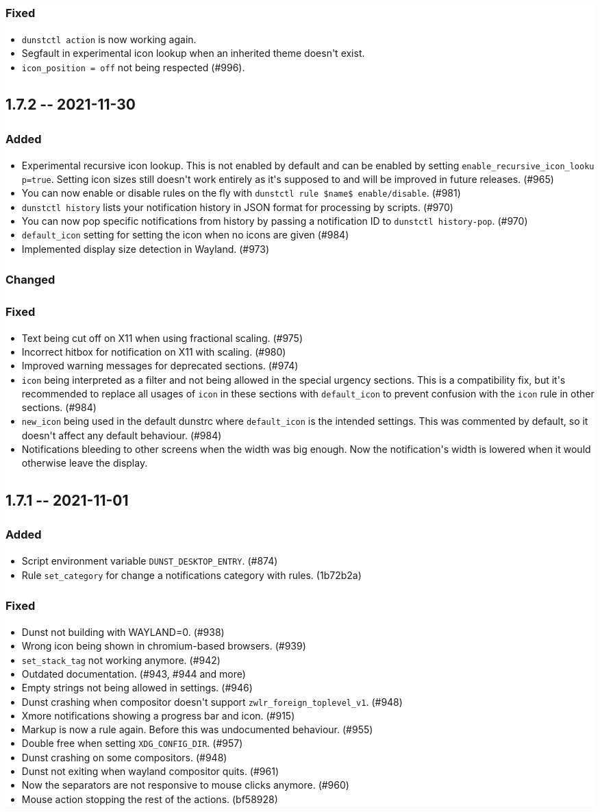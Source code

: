 ### Fixed
- `dunstctl action` is now working again.
- Segfault in experimental icon lookup when an inherited theme doesn't exist.
- `icon_position = off` not being respected (#996).

## 1.7.2 -- 2021-11-30

### Added
- Experimental recursive icon lookup. This is not enabled by default and can be
  enabled by setting `enable_recursive_icon_lookup=true`. Setting icon sizes
  still doesn't work entirely as it's supposed to and will be improved in future
  releases. (#965)
- You can now enable or disable rules on the fly with `dunstctl rule $name$
  enable/disable`. (#981)
- `dunstctl history` lists your notification history in JSON format for
  processing by scripts. (#970)
- You can now pop specific notifications from history by passing a notification
  ID to `dunstctl history-pop`. (#970)
- `default_icon` setting for setting the icon when no icons are given (#984)
- Implemented display size detection in Wayland. (#973)
### Changed
### Fixed
- Text being cut off on X11 when using fractional scaling. (#975)
- Incorrect hitbox for notification on X11 with scaling. (#980)
- Improved warning messages for deprecated sections. (#974)
- `icon` being interpreted as a filter and not being allowed in the special
  urgency sections. This is a compatibility fix, but it's recommended to replace
  all usages of `icon` in these sections with `default_icon` to prevent
  confusion with the `icon` rule in other sections. (#984)
- `new_icon` being used in the default dunstrc where `default_icon` is the
  intended settings. This was commented by default, so it doesn't affect any
  default behaviour. (#984)
- Notifications bleeding to other screens when the width was big enough. Now the
  notification's width is lowered when it would otherwise leave the display.


## 1.7.1 -- 2021-11-01

### Added
- Script environment variable `DUNST_DESKTOP_ENTRY`. (#874)
- Rule `set_category` for change a notifications category with rules. (1b72b2a)

### Fixed
- Dunst not building with WAYLAND=0. (#938)
- Wrong icon being shown in chromium-based browsers. (#939)
- `set_stack_tag` not working anymore. (#942)
- Outdated documentation. (#943, #944 and more)
- Empty strings not being allowed in settings. (#946)
- Dunst crashing when compositor doesn't support `zwlr_foreign_toplevel_v1`. (#948)
- Xmore notifications showing a progress bar and icon. (#915)
- Markup is now a rule again. Before this was undocumented behaviour. (#955)
- Double free when setting `XDG_CONFIG_DIR`. (#957)
- Dunst crashing on some compositors. (#948)
- Dunst not exiting when wayland compositor quits. (#961)
- Now the separators are not responsive to mouse clicks anymore. (#960)
- Mouse action stopping the rest of the actions. (bf58928)
